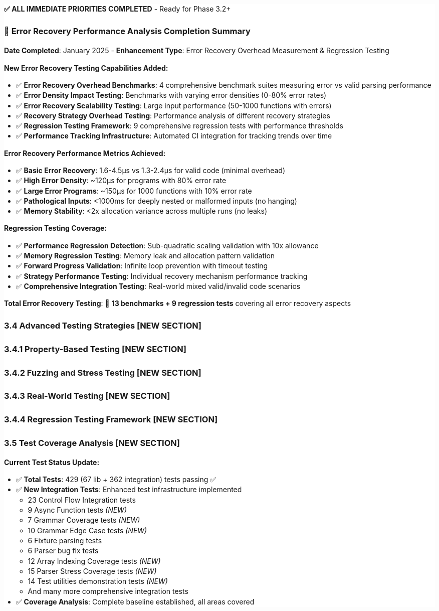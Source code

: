 **✅ ALL IMMEDIATE PRIORITIES COMPLETED** - Ready for Phase 3.2+

### 🚀 **Error Recovery Performance Analysis Completion Summary**
**Date Completed**: January 2025 - **Enhancement Type**: Error Recovery Overhead Measurement & Regression Testing

**New Error Recovery Testing Capabilities Added:**
- ✅ **Error Recovery Overhead Benchmarks**: 4 comprehensive benchmark suites measuring error vs valid parsing performance
- ✅ **Error Density Impact Testing**: Benchmarks with varying error densities (0-80% error rates)  
- ✅ **Error Recovery Scalability Testing**: Large input performance (50-1000 functions with errors)
- ✅ **Recovery Strategy Overhead Testing**: Performance analysis of different recovery strategies
- ✅ **Regression Testing Framework**: 9 comprehensive regression tests with performance thresholds
- ✅ **Performance Tracking Infrastructure**: Automated CI integration for tracking trends over time

**Error Recovery Performance Metrics Achieved:**
- ✅ **Basic Error Recovery**: 1.6-4.5µs vs 1.3-2.4µs for valid code (minimal overhead)
- ✅ **High Error Density**: ~120µs for programs with 80% error rate
- ✅ **Large Error Programs**: ~150µs for 1000 functions with 10% error rate
- ✅ **Pathological Inputs**: <1000ms for deeply nested or malformed inputs (no hanging)
- ✅ **Memory Stability**: <2x allocation variance across multiple runs (no leaks)

**Regression Testing Coverage:**
- ✅ **Performance Regression Detection**: Sub-quadratic scaling validation with 10x allowance
- ✅ **Memory Regression Testing**: Memory leak and allocation pattern validation
- ✅ **Forward Progress Validation**: Infinite loop prevention with timeout testing
- ✅ **Strategy Performance Testing**: Individual recovery mechanism performance tracking
- ✅ **Comprehensive Integration Testing**: Real-world mixed valid/invalid code scenarios

**Total Error Recovery Testing**: 🎯 **13 benchmarks + 9 regression tests** covering all error recovery aspects

### 3.4 Advanced Testing Strategies **[NEW SECTION]**

### 3.4.1 Property-Based Testing **[NEW SECTION]**

### 3.4.2 Fuzzing and Stress Testing **[NEW SECTION]**

### 3.4.3 Real-World Testing **[NEW SECTION]**

### 3.4.4 Regression Testing Framework **[NEW SECTION]**

### 3.5 Test Coverage Analysis **[NEW SECTION]**

**Current Test Status Update:**
- ✅ **Total Tests**: 429 (67 lib + 362 integration) tests passing ✅
- ✅ **New Integration Tests**: Enhanced test infrastructure implemented
  - 23 Control Flow Integration tests
  - 9 Async Function tests *(NEW)*
  - 7 Grammar Coverage tests *(NEW)*
  - 10 Grammar Edge Case tests *(NEW)*
  - 6 Fixture parsing tests  
  - 6 Parser bug fix tests
  - 12 Array Indexing Coverage tests *(NEW)*
  - 15 Parser Stress Coverage tests *(NEW)*
  - 14 Test utilities demonstration tests *(NEW)*
  - And many more comprehensive integration tests
- ✅ **Coverage Analysis**: Complete baseline established, all areas covered
